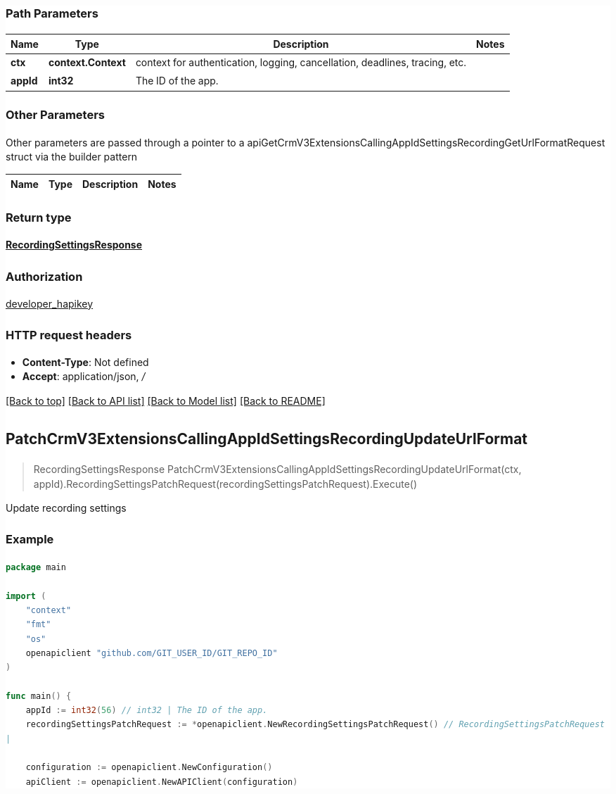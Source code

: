 ### Path Parameters


Name | Type | Description  | Notes
------------- | ------------- | ------------- | -------------
**ctx** | **context.Context** | context for authentication, logging, cancellation, deadlines, tracing, etc.
**appId** | **int32** | The ID of the app. | 

### Other Parameters

Other parameters are passed through a pointer to a apiGetCrmV3ExtensionsCallingAppIdSettingsRecordingGetUrlFormatRequest struct via the builder pattern


Name | Type | Description  | Notes
------------- | ------------- | ------------- | -------------


### Return type

[**RecordingSettingsResponse**](RecordingSettingsResponse.md)

### Authorization

[developer_hapikey](../README.md#developer_hapikey)

### HTTP request headers

- **Content-Type**: Not defined
- **Accept**: application/json, */*

[[Back to top]](#) [[Back to API list]](../README.md#documentation-for-api-endpoints)
[[Back to Model list]](../README.md#documentation-for-models)
[[Back to README]](../README.md)


## PatchCrmV3ExtensionsCallingAppIdSettingsRecordingUpdateUrlFormat

> RecordingSettingsResponse PatchCrmV3ExtensionsCallingAppIdSettingsRecordingUpdateUrlFormat(ctx, appId).RecordingSettingsPatchRequest(recordingSettingsPatchRequest).Execute()

Update recording settings



### Example

```go
package main

import (
	"context"
	"fmt"
	"os"
	openapiclient "github.com/GIT_USER_ID/GIT_REPO_ID"
)

func main() {
	appId := int32(56) // int32 | The ID of the app.
	recordingSettingsPatchRequest := *openapiclient.NewRecordingSettingsPatchRequest() // RecordingSettingsPatchRequest | 

	configuration := openapiclient.NewConfiguration()
	apiClient := openapiclient.NewAPIClient(configuration)
```